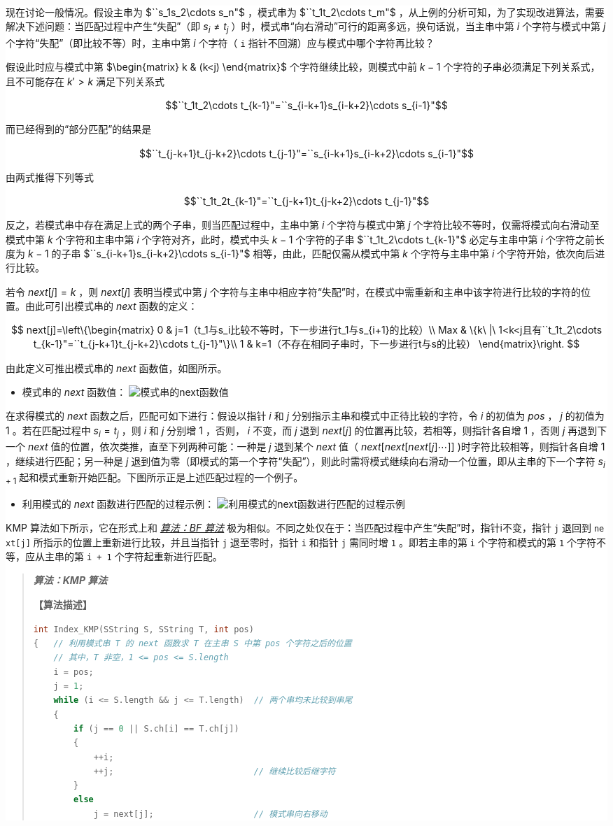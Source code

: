 现在讨论一般情况。假设主串为 $``s_1s_2\cdots s_n"$ ，模式串为 $``t_1t_2\cdots t_m"$ ，从上例的分析可知，为了实现改进算法，需要解决下述问题：当匹配过程中产生“失配”（即 $s_i≠t_j$ ）时，模式串“向右滑动”可行的距离多远，换句话说，当主串中第 $i$ 个字符与模式中第 $j$ 个字符“失配”（即比较不等）时，主串中第 $i$ 个字符（ `i` 指针不回溯）应与模式中哪个字符再比较？

假设此时应与模式中第 $\begin{matrix} k & (k<j) \end{matrix}$ 个字符继续比较，则模式中前 $k-1$ 个字符的子串必须满足下列关系式，且不可能存在 $k'>k$ 满足下列关系式

$$``t_1t_2\cdots t_{k-1}"=``s_{i-k+1}s_{i-k+2}\cdots s_{i-1}"$$

而已经得到的“部分匹配”的结果是

$$``t_{j-k+1}t_{j-k+2}\cdots t_{j-1}"=``s_{i-k+1}s_{i-k+2}\cdots s_{i-1}"$$

由两式推得下列等式

$$``t_1t_2t_{k-1}"=``t_{j-k+1}t_{j-k+2}\cdots t_{j-1}"$$

反之，若模式串中存在满足上式的两个子串，则当匹配过程中，主串中第 $i$ 个字符与模式中第 $j$ 个字符比较不等时，仅需将模式向右滑动至模式中第 $k$ 个字符和主串中第 $i$ 个字符对齐，此时，模式中头 $k-1$ 个字符的子串 $``t_1t_2\cdots t_{k-1}"$ 必定与主串中第 $i$ 个字符之前长度为 $k-1$ 的子串 $``s_{i-k+1}s_{i-k+2}\cdots s_{i-1}"$ 相等，由此，匹配仅需从模式中第 $k$ 个字符与主串中第 $i$ 个字符开始，依次向后进行比较。

若令 $next[j] = k$ ，则 $next[j]$ 表明当模式中第 $j$ 个字符与主串中相应字符“失配”时，在模式中需重新和主串中该字符进行比较的字符的位置。由此可引出模式串的 $next$ 函数的定义：

$$
next[j]=\left\{\begin{matrix}
 0 & j=1（t_1与s_i比较不等时，下一步进行t_1与s_{i+1}的比较）\\
 Max & \{k\ |\ 1<k<j且有``t_1t_2\cdots t_{k-1}"=``t_{j-k+1}t_{j-k+2}\cdots t_{j-1}"\}\\
 1 & k=1（不存在相同子串时，下一步进行t与s的比较）
\end{matrix}\right.
$$

由此定义可推出模式串的 $next$ 函数值，如图所示。

- 模式串的 $next$ 函数值：
  ![模式串的next函数值](https://static.owo.cab/notes/image/cs/ds/chapter04/模式串的next函数值.webp "模式串的next函数值")

在求得模式的 $next$ 函数之后，匹配可如下进行：假设以指针 $i$ 和 $j$ 分别指示主串和模式中正待比较的字符，令 $i$ 的初值为 $pos$ ， $j$ 的初值为 $1$ 。若在匹配过程中 $s_i=t_j$ ，则 $i$ 和 $j$ 分别增 $1$ ，否则， $i$ 不变，而 $j$ 退到 $next[j]$ 的位置再比较，若相等，则指针各自增 $1$ ，否则 $j$ 再退到下一个 $next$ 值的位置，依次类推，直至下列两种可能：一种是 $j$ 退到某个 $next$ 值（ $next[next[next[j]\cdots ]]$ )时字符比较相等，则指针各自增 $1$ ，继续进行匹配；另一种是 $j$ 退到值为零（即模式的第一个字符“失配”），则此时需将模式继续向右滑动一个位置，即从主串的下一个字符 $s_{i+1}$ 起和模式重新开始匹配。下图所示正是上述匹配过程的一个例子。

- 利用模式的 $next$ 函数进行匹配的过程示例：
![利用模式的next函数进行匹配的过程示例](https://static.owo.cab/notes/image/cs/ds/chapter04/利用模式的next函数进行匹配的过程示例.webp "利用模式的next函数进行匹配的过程示例")

KMP 算法如下所示，它在形式上和 [*算法：BF 算法*](#算法：BF算法) 极为相似。不同之处仅在于：当匹配过程中产生“失配”时，指针i不变，指针 `j` 退回到 `next[j]` 所指示的位置上重新进行比较，并且当指针 `j` 退至零时，指针 `i` 和指针 `j` 需同时增 `1` 。即若主串的第 `i` 个字符和模式的第 `1` 个字符不等，应从主串的第 `i + 1` 个字符起重新进行匹配。

> ***算法：KMP 算法***
> 
> **【算法描述】**
> 
> ```cpp
> int Index_KMP(SString S, SString T, int pos)
> {   // 利用模式串 T 的 next 函数求 T 在主串 S 中第 pos 个字符之后的位置
>     // 其中，T 非空，1 <= pos <= S.length
>     i = pos;
>     j = 1;
>     while (i <= S.length && j <= T.length)  // 两个串均未比较到串尾
>     {
>         if (j == 0 || S.ch[i] == T.ch[j])
>         {
>             ++i;
>             ++j;                            // 继续比较后继字符
>         }
>         else
>             j = next[j];                    // 模式串向右移动